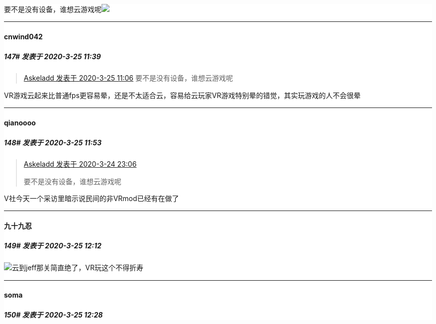 


要不是没有设备，谁想云游戏呢<img src="https://static.saraba1st.com/image/smiley/face2017/135.png" referrerpolicy="no-referrer">







*****

####  cnwind042  
##### 147#       发表于 2020-3-25 11:39



<blockquote><a href="httphttps://bbs.saraba1st.com/2b/forum.php?mod=redirect&amp;goto=findpost&amp;pid=46865245&amp;ptid=1920526" target="_blank">Askeladd 发表于 2020-3-25 11:06</a>
要不是没有设备，谁想云游戏呢</blockquote>
VR游戏云起来比普通fps更容易晕，还是不太适合云，容易给云玩家VR游戏特别晕的错觉，其实玩游戏的人不会很晕







*****

####  qianoooo  
##### 148#       发表于 2020-3-25 11:53



<blockquote><a href="httphttps://bbs.saraba1st.com/2b/forum.php?mod=redirect&amp;goto=findpost&amp;pid=46865245&amp;ptid=1920526" target="_blank">Askeladd 发表于 2020-3-24 23:06</a>

要不是没有设备，谁想云游戏呢</blockquote>
V社今天一个采访里暗示说民间的非VRmod已经有在做了







*****

####  九十九忍  
##### 149#       发表于 2020-3-25 12:12



<img src="https://static.saraba1st.com/image/smiley/face2017/049.png" referrerpolicy="no-referrer">云到jeff那关简直绝了，VR玩这个不得折寿







*****

####  soma  
##### 150#       发表于 2020-3-25 12:28
